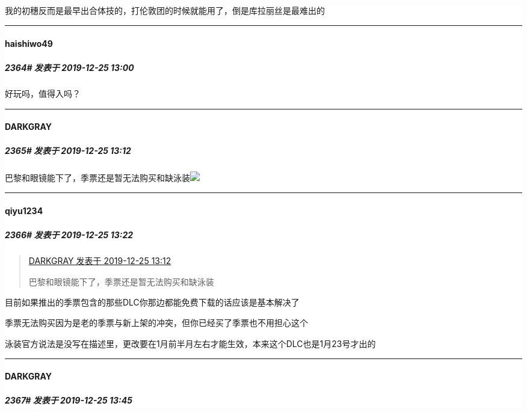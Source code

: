 

我的初穗反而是最早出合体技的，打伦敦团的时候就能用了，倒是库拉丽丝是最难出的







-----

####  haishiwo49  
##### 2364#       发表于 2019-12-25 13:00




好玩吗，值得入吗？







-----

####  DARKGRAY  
##### 2365#       发表于 2019-12-25 13:12




巴黎和眼镜能下了，季票还是暂无法购买和缺泳装<img src="https://static.saraba1st.com/image/smiley/face2017/029.png" referrerpolicy="no-referrer">







-----

####  qiyu1234  
##### 2366#       发表于 2019-12-25 13:22



<blockquote><a href="httphttps://bbs.saraba1st.com/2b/forum.php?mod=redirect&amp;goto=findpost&amp;pid=45979473&amp;ptid=1820599" target="_blank">DARKGRAY 发表于 2019-12-25 13:12</a>

巴黎和眼镜能下了，季票还是暂无法购买和缺泳装</blockquote>
目前如果推出的季票包含的那些DLC你那边都能免费下载的话应该是基本解决了

季票无法购买因为是老的季票与新上架的冲突，但你已经买了季票也不用担心这个

泳装官方说法是没写在描述里，更改要在1月前半月左右才能生效，本来这个DLC也是1月23号才出的







-----

####  DARKGRAY  
##### 2367#       发表于 2019-12-25 13:45
